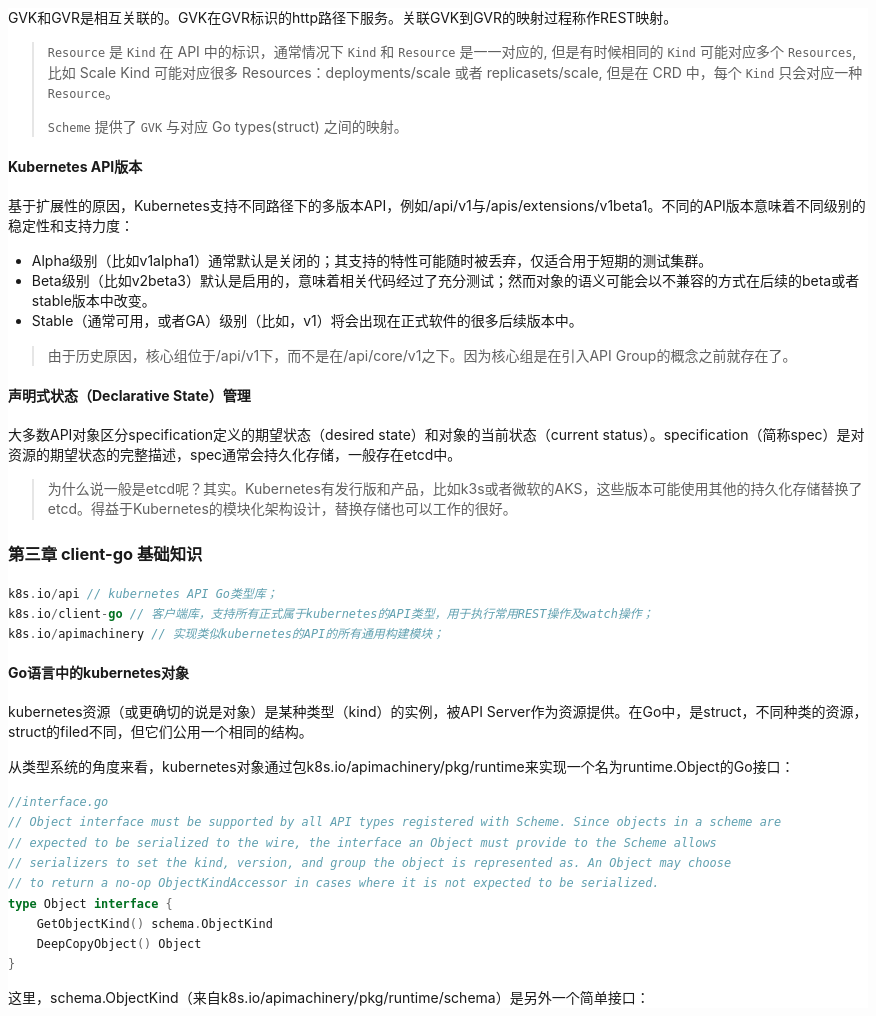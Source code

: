 GVK和GVR是相互关联的。GVK在GVR标识的http路径下服务。关联GVK到GVR的映射过程称作REST映射。

>  `Resource` 是 `Kind` 在 API 中的标识，通常情况下 `Kind` 和 `Resource` 是一一对应的, 但是有时候相同的 `Kind` 可能对应多个 `Resources`, 比如 Scale Kind 可能对应很多 Resources：deployments/scale 或者 replicasets/scale, 但是在 CRD 中，每个 `Kind` 只会对应一种 `Resource`。
>
> `Scheme` 提供了 `GVK` 与对应 Go types(struct) 之间的映射。

#### Kubernetes API版本

基于扩展性的原因，Kubernetes支持不同路径下的多版本API，例如/api/v1与/apis/extensions/v1beta1。不同的API版本意味着不同级别的稳定性和支持力度：

- Alpha级别（比如v1alpha1）通常默认是关闭的；其支持的特性可能随时被丢弃，仅适合用于短期的测试集群。
- Beta级别（比如v2beta3）默认是启用的，意味着相关代码经过了充分测试；然而对象的语义可能会以不兼容的方式在后续的beta或者stable版本中改变。
- Stable（通常可用，或者GA）级别（比如，v1）将会出现在正式软件的很多后续版本中。

> 由于历史原因，核心组位于/api/v1下，而不是在/api/core/v1之下。因为核心组是在引入API Group的概念之前就存在了。

#### 声明式状态（Declarative State）管理

大多数API对象区分specification定义的期望状态（desired state）和对象的当前状态（current status）。specification（简称spec）是对资源的期望状态的完整描述，spec通常会持久化存储，一般存在etcd中。

> 为什么说一般是etcd呢？其实。Kubernetes有发行版和产品，比如k3s或者微软的AKS，这些版本可能使用其他的持久化存储替换了etcd。得益于Kubernetes的模块化架构设计，替换存储也可以工作的很好。

### 第三章 client-go 基础知识

```go
k8s.io/api // kubernetes API Go类型库； 
k8s.io/client-go // 客户端库，支持所有正式属于kubernetes的API类型，用于执行常用REST操作及watch操作；
k8s.io/apimachinery // 实现类似kubernetes的API的所有通用构建模块；
```

#### Go语言中的kubernetes对象

kubernetes资源（或更确切的说是对象）是某种类型（kind）的实例，被API Server作为资源提供。在Go中，是struct，不同种类的资源，struct的filed不同，但它们公用一个相同的结构。

从类型系统的角度来看，kubernetes对象通过包k8s.io/apimachinery/pkg/runtime来实现一个名为runtime.Object的Go接口：

```go
//interface.go
// Object interface must be supported by all API types registered with Scheme. Since objects in a scheme are
// expected to be serialized to the wire, the interface an Object must provide to the Scheme allows
// serializers to set the kind, version, and group the object is represented as. An Object may choose
// to return a no-op ObjectKindAccessor in cases where it is not expected to be serialized.
type Object interface {
	GetObjectKind() schema.ObjectKind
	DeepCopyObject() Object
}
```

这里，schema.ObjectKind（来自k8s.io/apimachinery/pkg/runtime/schema）是另外一个简单接口：
